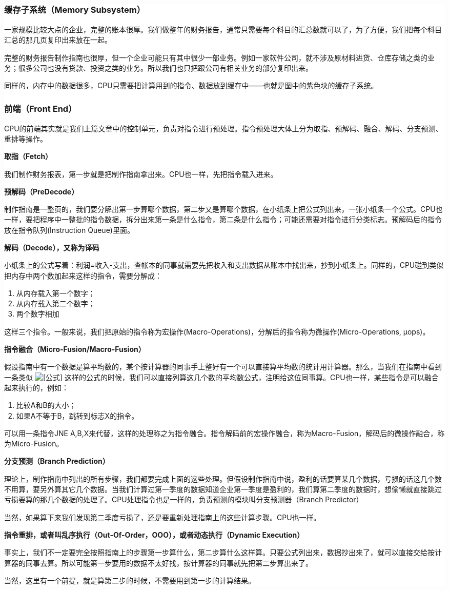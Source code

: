 ### 缓存子系统（Memory Subsystem）

一家规模比较大点的企业，完整的账本很厚。我们做整年的财务报告，通常只需要每个科目的汇总数就可以了，为了方便，我们把每个科目汇总的那几页复印出来放在一起。

完整的财务报告制作指南也很厚，但一个企业可能只有其中很少一部业务。例如一家软件公司，就不涉及原材料进货、仓库存储之类的业务；很多公司也没有贷款、投资之类的业务。所以我们也只把跟公司有相关业务的部分复印出来。

同样的，内存中的数据很多，CPU只需要把计算用到的指令、数据放到缓存中——也就是图中的紫色块的缓存子系统。

### 前端（Front End）

CPU的前端其实就是我们上篇文章中的控制单元，负责对指令进行预处理。指令预处理大体上分为取指、预解码、融合、解码、分支预测、重排等操作。



**取指（Fetch）**

我们制作财务报表，第一步就是把制作指南拿出来。CPU也一样，先把指令载入进来。



**预解码（PreDecode）**

制作指南是一整页的，我们要分解出第一步算哪个数据，第二步又是算哪个数据，在小纸条上把公式列出来，一张小纸条一个公式。CPU也一样，要把程序中一整批的指令数据，拆分出来第一条是什么指令，第二条是什么指令；可能还需要对指令进行分类标志。预解码后的指令放在指令队列(Instruction Queue)里面。



**解码（Decode），又称为译码**

小纸条上的公式写着：利润=收入-支出，查帐本的同事就需要先把收入和支出数据从账本中找出来，抄到小纸条上。同样的，CPU碰到类似把内存中两个数加起来这样的指令，需要分解成：

1. 从内存载入第一个数字；
2. 从内存载入第二个数字；
3. 两个数字相加

这样三个指令。一般来说，我们把原始的指令称为宏操作(Macro-Operations)，分解后的指令称为微操作(Micro-Operations, μops)。



**指令融合（Micro-Fusion/Macro-Fusion）**

假设指南中有一个数据是算平均数的，某个按计算器的同事手上整好有一个可以直接算平均数的统计用计算器。那么，当我们在指南中看到一条类似 ![[公式]](汇编语言简介.assets/div+N.svg+xml) 这样的公式的时候，我们可以直接列算这几个数的平均数公式，注明给这位同事算。CPU也一样，某些指令是可以融合起来执行的，例如：

1. 比较A和B的大小；
2. 如果A不等于B，跳转到标志X的指令。

可以用一条指令JNE A,B,X来代替，这样的处理称之为指令融合。指令解码前的宏操作融合，称为Macro-Fusion，解码后的微操作融合，称为Micro-Fusion。

**分支预测（Branch Prediction）**

理论上，制作指南中列出的所有步骤，我们都要完成上面的这些处理。但假设制作指南中说，盈利的话要算某几个数据，亏损的话这几个数不用算，要另外算其它几个数据。当我们计算过第一季度的数据知道企业第一季度是盈利的，我们算第二季度的数据时，想偷懒就直接跳过亏损要算的那几个数据的处理了。CPU处理指令也是一样的，负责预测的模块叫分支预测器（Branch Predictor）

当然，如果算下来我们发现第二季度亏损了，还是要重新处理指南上的这些计算步骤。CPU也一样。

**指令重排，或者叫乱序执行（Out-Of-Order，OOO），或者动态执行（Dynamic Execution）**

事实上，我们不一定要完全按照指南上的步骤第一步算什么，第二步算什么这样算。只要公式列出来，数据抄出来了，就可以直接交给按计算器的同事去算。所以可能第一步要用的数据不太好找，按计算器的同事就先把第二步算出来了。

当然，这里有一个前提，就是算第二步的时候，不需要用到第一步的计算结果。
